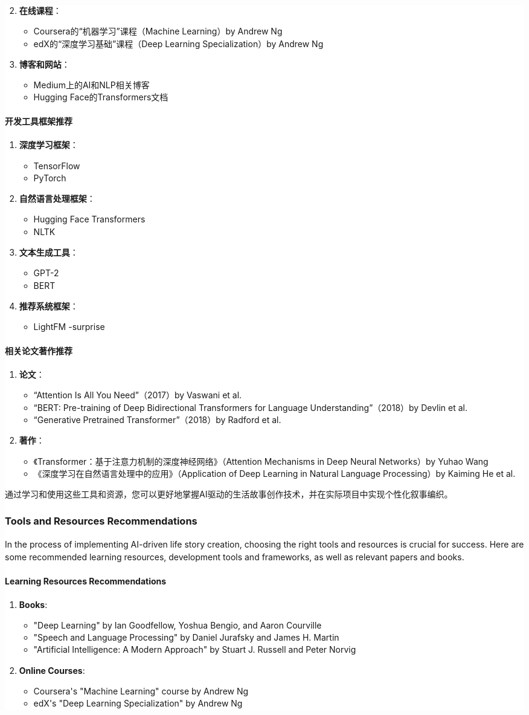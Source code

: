 2. **在线课程**：
   - Coursera的“机器学习”课程（Machine Learning）by Andrew Ng
   - edX的“深度学习基础”课程（Deep Learning Specialization）by Andrew Ng

3. **博客和网站**：
   - Medium上的AI和NLP相关博客
   - Hugging Face的Transformers文档

#### 开发工具框架推荐

1. **深度学习框架**：
   - TensorFlow
   - PyTorch

2. **自然语言处理框架**：
   - Hugging Face Transformers
   - NLTK

3. **文本生成工具**：
   - GPT-2
   - BERT

4. **推荐系统框架**：
   - LightFM
   -surprise

#### 相关论文著作推荐

1. **论文**：
   - “Attention Is All You Need”（2017）by Vaswani et al.
   - “BERT: Pre-training of Deep Bidirectional Transformers for Language Understanding”（2018）by Devlin et al.
   - “Generative Pretrained Transformer”（2018）by Radford et al.

2. **著作**：
   - 《Transformer：基于注意力机制的深度神经网络》（Attention Mechanisms in Deep Neural Networks）by Yuhao Wang
   - 《深度学习在自然语言处理中的应用》（Application of Deep Learning in Natural Language Processing）by Kaiming He et al.

通过学习和使用这些工具和资源，您可以更好地掌握AI驱动的生活故事创作技术，并在实际项目中实现个性化叙事编织。

### Tools and Resources Recommendations

In the process of implementing AI-driven life story creation, choosing the right tools and resources is crucial for success. Here are some recommended learning resources, development tools and frameworks, as well as relevant papers and books.

#### Learning Resources Recommendations

1. **Books**:
   - "Deep Learning" by Ian Goodfellow, Yoshua Bengio, and Aaron Courville
   - "Speech and Language Processing" by Daniel Jurafsky and James H. Martin
   - "Artificial Intelligence: A Modern Approach" by Stuart J. Russell and Peter Norvig

2. **Online Courses**:
   - Coursera's "Machine Learning" course by Andrew Ng
   - edX's "Deep Learning Specialization" by Andrew Ng
